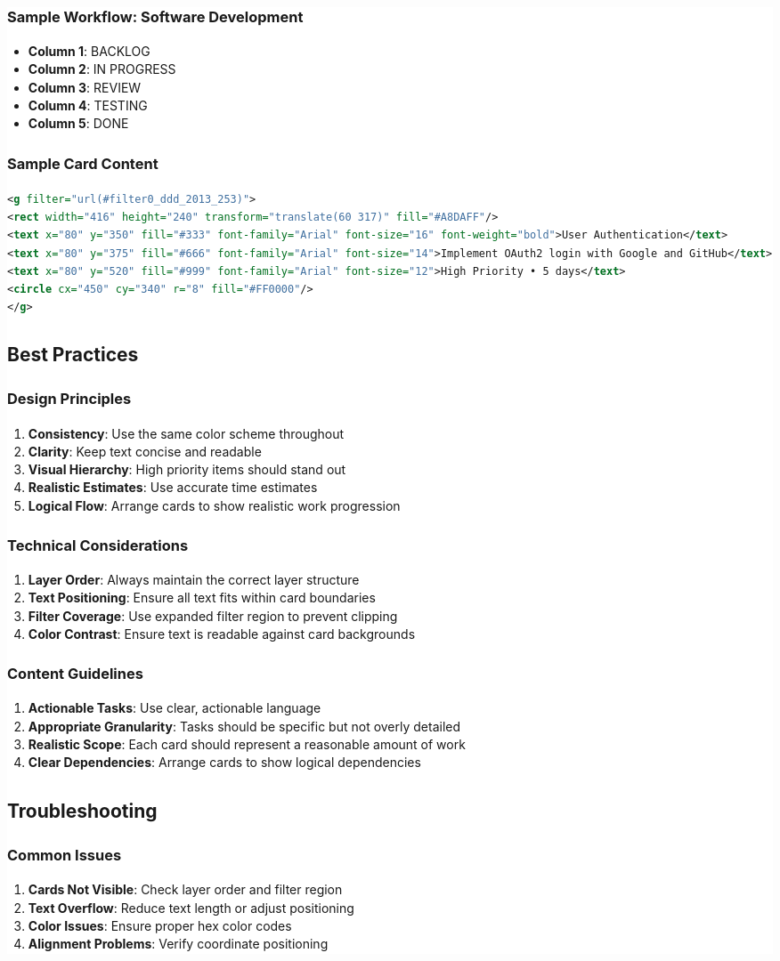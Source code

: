 ### Sample Workflow: Software Development
- **Column 1**: BACKLOG
- **Column 2**: IN PROGRESS  
- **Column 3**: REVIEW
- **Column 4**: TESTING
- **Column 5**: DONE

### Sample Card Content
```xml
<g filter="url(#filter0_ddd_2013_253)">
<rect width="416" height="240" transform="translate(60 317)" fill="#A8DAFF"/>
<text x="80" y="350" fill="#333" font-family="Arial" font-size="16" font-weight="bold">User Authentication</text>
<text x="80" y="375" fill="#666" font-family="Arial" font-size="14">Implement OAuth2 login with Google and GitHub</text>
<text x="80" y="520" fill="#999" font-family="Arial" font-size="12">High Priority • 5 days</text>
<circle cx="450" cy="340" r="8" fill="#FF0000"/>
</g>
```

## Best Practices

### Design Principles
1. **Consistency**: Use the same color scheme throughout
2. **Clarity**: Keep text concise and readable
3. **Visual Hierarchy**: High priority items should stand out
4. **Realistic Estimates**: Use accurate time estimates
5. **Logical Flow**: Arrange cards to show realistic work progression

### Technical Considerations
1. **Layer Order**: Always maintain the correct layer structure
2. **Text Positioning**: Ensure all text fits within card boundaries
3. **Filter Coverage**: Use expanded filter region to prevent clipping
4. **Color Contrast**: Ensure text is readable against card backgrounds

### Content Guidelines
1. **Actionable Tasks**: Use clear, actionable language
2. **Appropriate Granularity**: Tasks should be specific but not overly detailed
3. **Realistic Scope**: Each card should represent a reasonable amount of work
4. **Clear Dependencies**: Arrange cards to show logical dependencies

## Troubleshooting

### Common Issues
1. **Cards Not Visible**: Check layer order and filter region
2. **Text Overflow**: Reduce text length or adjust positioning
3. **Color Issues**: Ensure proper hex color codes
4. **Alignment Problems**: Verify coordinate positioning
